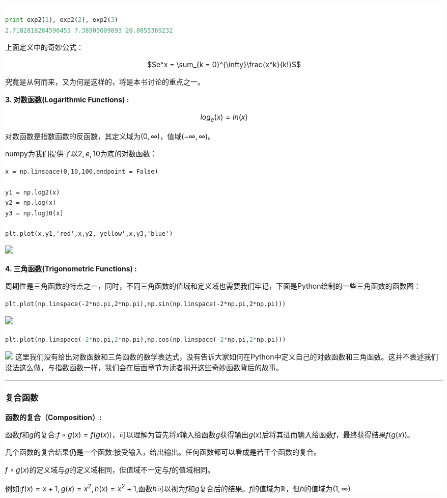 ```PYTHON

print exp2(1), exp2(2), exp2(3)
2.7182818284590455 7.38905609893 20.0855369232
```
上面定义中的奇妙公式：

$$e^x = \sum_{k = 0}^{\infty}\frac{x^k}{k!}$$

究竟是从何而来，又为何是这样的，将是本书讨论的重点之一。


**3. 对数函数(Logarithmic Functions) :**

$$log_{e}(x)=ln(x)$$

对数函数是指数函数的反函数，其定义域为$(0,\infty)$，值域$(-\infty,\infty)$。

numpy为我们提供了以$2,e,10$为底的对数函数：
```PY
x = np.linspace(0,10,100,endpoint = False)

y1 = np.log2(x)
y2 = np.log(x)
y3 = np.log10(x)

plt.plot(x,y1,'red',x,y2,'yellow',x,y3,'blue')
```
![](https://gitee.com/al666ex/RhinoPython101/raw/master/images/giteepages/calculus/Image00004.jpg)

**4. 三角函数(Trigonometric Functions) :**

周期性是三角函数的特点之一，同时，不同三角函数的值域和定义域也需要我们牢记，下面是Python绘制的一些三角函数的函数图：
```PY
plt.plot(np.linspace(-2*np.pi,2*np.pi),np.sin(np.linspace(-2*np.pi,2*np.pi)))
```
![](https://gitee.com/al666ex/RhinoPython101/raw/master/images/giteepages/calculus/Image00005.jpg)
```py
plt.plot(np.linspace(-2*np.pi,2*np.pi),np.cos(np.linspace(-2*np.pi,2*np.pi)))
```
![](https://gitee.com/al666ex/RhinoPython101/raw/master/images/giteepages/calculus/Image00006.jpg)
这里我们没有给出对数函数和三角函数的数学表达式，没有告诉大家如何在Python中定义自己的对数函数和三角函数。这并不表述我们没法这么做，与指数函数一样，我们会在后面章节为读者揭开这些奇妙函数背后的故事。

---

### 复合函数

**函数的复合（Composition）:**

函数$f$和$g$的复合:$f\circ g(x)=f(g(x))$，可以理解为首先将$x$输入给函数$g$获得输出$g(x)$后将其进而输入给函数$f$，最终获得结果$f(g(x))$。

几个函数的复合结果仍是一个函数:接受输入，给出输出。任何函数都可以看成是若干个函数的复合。

$f\circ g(x)$的定义域与$g$的定义域相同，但值域不一定与$f$的值域相同。

例如:$f(x)= x+1,g(x)=x^2,h(x)=x^2+1$,函数$h$可以视为$f$和$g$复合后的结果。$f$的值域为$\mathbb{R}$，但$h$的值域为$(1,\infty)$
